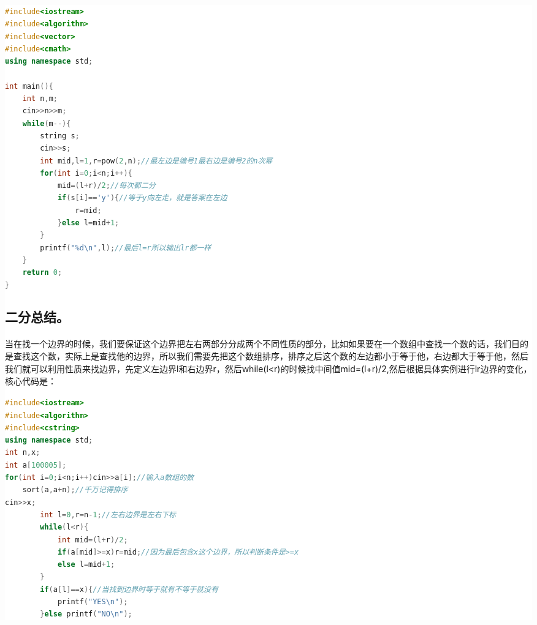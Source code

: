 

```cpp
#include<iostream>
#include<algorithm>
#include<vector>
#include<cmath>
using namespace std;

int main(){
	int n,m;
	cin>>n>>m;
	while(m--){
		string s;
		cin>>s;
		int mid,l=1,r=pow(2,n);//最左边是编号1最右边是编号2的n次幂
		for(int i=0;i<n;i++){
			mid=(l+r)/2;//每次都二分
			if(s[i]=='y'){//等于y向左走，就是答案在左边
				r=mid;
			}else l=mid+1;
		}
		printf("%d\n",l);//最后l=r所以输出lr都一样
	}
	return 0;
}
```


<p></p>

## 二分总结。

<p>当在找一个边界的时候，我们要保证这个边界把左右两部分分成两个不同性质的部分，比如如果要在一个数组中查找一个数的话，我们目的是查找这个数，实际上是查找他的边界，所以我们需要先把这个数组排序，排序之后这个数的左边都小于等于他，右边都大于等于他，然后我们就可以利用性质来找边界，先定义左边界l和右边界r，然后while(l&lt;r)的时候找中间值mid=(l+r)/2,然后根据具体实例进行lr边界的变化，核心代码是：</p>



```cpp
#include<iostream>
#include<algorithm>
#include<cstring>
using namespace std;
int n,x;
int a[100005];
for(int i=0;i<n;i++)cin>>a[i];//输入a数组的数
	sort(a,a+n);//千万记得排序
cin>>x;
		int l=0,r=n-1;//左右边界是左右下标
		while(l<r){
			int mid=(l+r)/2;
			if(a[mid]>=x)r=mid;//因为最后包含x这个边界，所以判断条件是>=x
			else l=mid+1;
		}
		if(a[l]==x){//当找到边界时等于就有不等于就没有
			printf("YES\n");
		}else printf("NO\n");
```
